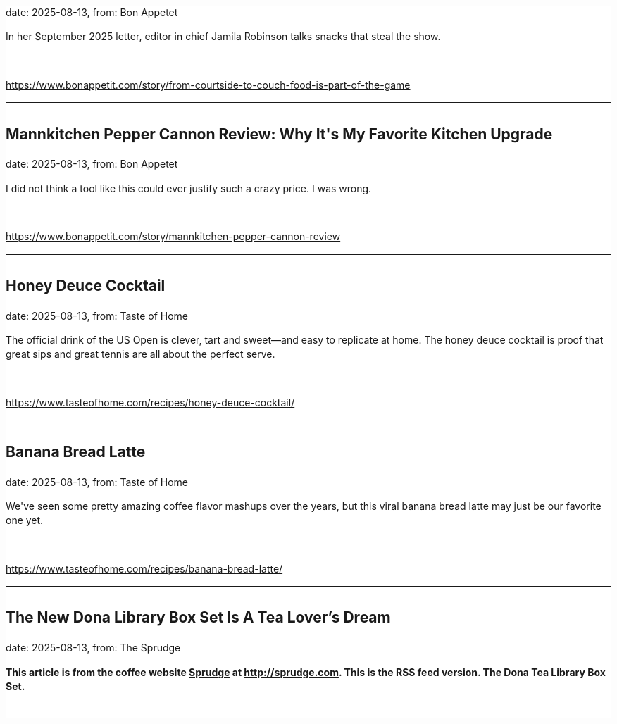 date: 2025-08-13, from: Bon Appetet

In her September 2025 letter, editor in chief Jamila Robinson talks snacks that steal the show. 

<br> 

<https://www.bonappetit.com/story/from-courtside-to-couch-food-is-part-of-the-game>

---

## Mannkitchen Pepper Cannon Review: Why It's My Favorite Kitchen Upgrade

date: 2025-08-13, from: Bon Appetet

I did not think a tool like this could ever justify such a crazy price. I was wrong. 

<br> 

<https://www.bonappetit.com/story/mannkitchen-pepper-cannon-review>

---

## Honey Deuce Cocktail

date: 2025-08-13, from: Taste of Home

The official drink of the US Open is clever, tart and sweet—and easy to replicate at home. The honey deuce cocktail is proof that great sips and great tennis are all about the perfect serve. 

<br> 

<https://www.tasteofhome.com/recipes/honey-deuce-cocktail/>

---

## Banana Bread Latte

date: 2025-08-13, from: Taste of Home

We've seen some pretty amazing coffee flavor mashups over the years, but this viral banana bread latte may just be our favorite one yet. 

<br> 

<https://www.tasteofhome.com/recipes/banana-bread-latte/>

---

## The New Dona Library Box Set Is A Tea Lover’s Dream

date: 2025-08-13, from: The Sprudge

<strong>This article is from the coffee website <a href="http://sprudge.com">Sprudge</a> at <a href="http://sprudge.com">http://sprudge.com</a>. This is the RSS feed version. The Dona Tea Library Box Set. 

<br> 
